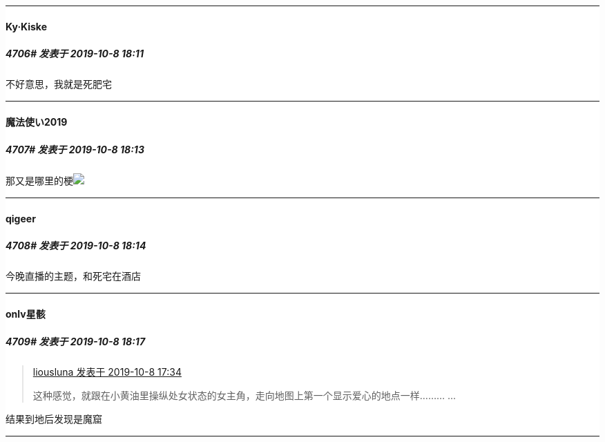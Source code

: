 
-----

####  Ky·Kiske  
##### 4706#       发表于 2019-10-8 18:11




不好意思，我就是死肥宅







-----

####  魔法使い2019  
##### 4707#       发表于 2019-10-8 18:13




那又是哪里的梗<img src="https://static.saraba1st.com/image/smiley/face2017/067.png" referrerpolicy="no-referrer">







-----

####  qigeer  
##### 4708#       发表于 2019-10-8 18:14




今晚直播的主题，和死宅在酒店







-----

####  onlv星骸  
##### 4709#       发表于 2019-10-8 18:17



<blockquote><a href="httphttps://bbs.saraba1st.com/2b/forum.php?mod=redirect&amp;goto=findpost&amp;pid=45165413&amp;ptid=1856302" target="_blank">liousluna 发表于 2019-10-8 17:34</a>

这种感觉，就跟在小黄油里操纵处女状态的女主角，走向地图上第一个显示爱心的地点一样……… ...</blockquote>
结果到地后发现是魔窟







-----

